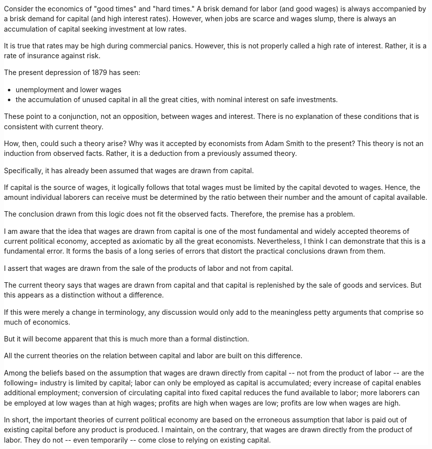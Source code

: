Consider the economics of "good times" and "hard times." A brisk demand for labor (and good wages) is always accompanied by a brisk demand for capital (and high interest rates). However, when jobs are scarce and wages slump, there is always an accumulation of capital seeking investment at low rates.

It is true that rates may be high during commercial panics. However, this is not properly called a high rate of interest. Rather, it is a rate of insurance against risk.

The present depression of 1879 has seen:
- unemployment and lower wages
- the accumulation of unused capital in all the great cities, with nominal interest on safe investments.

These point to a conjunction, not an opposition, between wages and interest. There is no explanation of these conditions that is consistent with current theory.

How, then, could such a theory arise? Why was it accepted by economists from Adam Smith to the present? This theory is not an induction from observed facts. Rather, it is a deduction from a previously assumed theory.

Specifically, it has already been assumed that wages are drawn from capital.

If capital is the source of wages, it logically follows that total wages must be limited by the capital devoted to wages. Hence, the amount individual laborers can receive must be determined by the ratio between their number and the amount of capital available.

The conclusion drawn from this logic does not fit the observed facts. Therefore, the premise has a problem.

I am aware that the idea that wages are drawn from capital is one of the most fundamental and widely accepted theorems of current political economy, accepted as axiomatic by all the great economists. Nevertheless, I think I can demonstrate that this is a fundamental error. It forms the basis of a long series of errors that distort the practical conclusions drawn from them.

I assert that wages are drawn from the sale of the products of labor and not from capital. 

The current theory says that wages are drawn from capital and that capital is replenished by the sale of goods and services. But this appears as a distinction without a difference. 

If this were merely a change in terminology, any discussion would only add to the meaningless petty arguments that comprise so much of economics. 

But it will become apparent that this is much more than a formal distinction. 

All the current theories on the relation between capital and labor are built on this difference. 

Among the beliefs based on the assumption that wages are drawn directly from capital -- not from the product of labor -- are the following=  industry is limited by capital; labor can only be employed as capital is accumulated; every increase of capital enables additional employment; conversion of circulating capital into fixed capital reduces the fund available to labor; more laborers can be employed at low wages than at high wages; profits are high when wages are low; profits are low when wages are high.

In short, the important theories of current political economy are based on the erroneous assumption that labor is paid out of existing capital before any product is produced. I maintain, on the contrary, that wages are drawn directly from the product of labor. They do not -- even temporarily -- come close to relying on existing capital.
